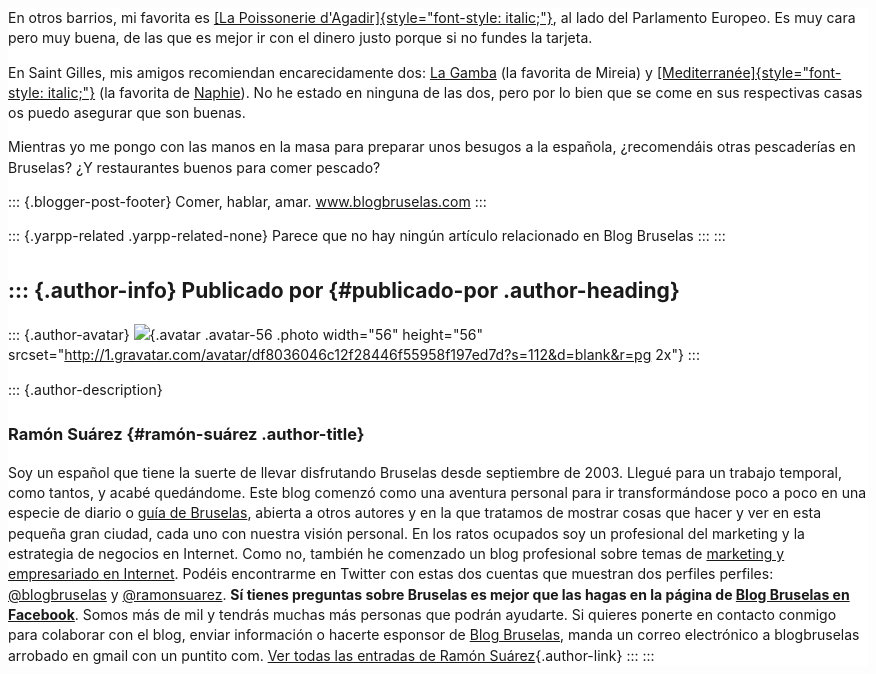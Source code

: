 En otros barrios, mi favorita es [[La Poissonerie
d'Agadir]{style="font-style: italic;"}](http://pagesdor.truvo.be/detailssearch.ds?detailsListingId=fr_BE_YP_FREE_78573_0000_24630_6310_00000),
al lado del Parlamento Europeo. Es muy cara pero muy buena, de las que
es mejor ir con el dinero justo porque si no fundes la tarjeta.

En Saint Gilles, mis amigos recomiendan encarecidamente dos: [La
Gamba](http://pagesdor.truvo.be/detailssearch.ds?detailsListingId=fr_BE_YP_FREE_7029640_0000_869844_6310_00000)
(la favorita de Mireia) y
[[Mediterranée]{style="font-style: italic;"}](http://pagesdor.truvo.be/detailssearch.ds?detailsListingId=fr_BE_YP_FREE_2560461_0000_465647_6310_00000)
(la favorita de
[Naphie](http://comerhablaramar.blogspot.com/2007/03/kergi-comida-africana-y-buen-rollo.html)).
No he estado en ninguna de las dos, pero por lo bien que se come en sus
respectivas casas os puedo asegurar que son buenas.

Mientras yo me pongo con las manos en la masa para preparar unos besugos
a la española, ¿recomendáis otras pescaderías en Bruselas? ¿Y
restaurantes buenos para comer pescado?

::: {.blogger-post-footer}
Comer, hablar, amar. www.blogbruselas.com
:::

::: {.yarpp-related .yarpp-related-none}
Parece que no hay ningún artículo relacionado en Blog Bruselas
:::
:::

::: {.author-info}
Publicado por {#publicado-por .author-heading}
-------------

::: {.author-avatar}
![](http://1.gravatar.com/avatar/df8036046c12f28446f55958f197ed7d?s=56&d=blank&r=pg){.avatar
.avatar-56 .photo width="56" height="56"
srcset="http://1.gravatar.com/avatar/df8036046c12f28446f55958f197ed7d?s=112&d=blank&r=pg 2x"}
:::

::: {.author-description}
### Ramón Suárez {#ramón-suárez .author-title}

Soy un español que tiene la suerte de llevar disfrutando Bruselas desde
septiembre de 2003. Llegué para un trabajo temporal, como tantos, y
acabé quedándome. Este blog comenzó como una aventura personal para ir
transformándose poco a poco en una especie de diario o [guía de
Bruselas](../../../../../index.html), abierta a otros autores y en la
que tratamos de mostrar cosas que hacer y ver en esta pequeña gran
ciudad, cada uno con nuestra visión personal. En los ratos ocupados soy
un profesional del marketing y la estrategia de negocios en Internet.
Como no, también he comenzado un blog profesional sobre temas de
[marketing y empresariado en Internet](http://ramonsuarez.com). Podéis
encontrarme en Twitter con estas dos cuentas que muestran dos perfiles
perfiles: [\@blogbruselas](http://twitter.com/blogbruselas) y
[\@ramonsuarez](http://twitter.com/ramonsuarez). **Sí tienes preguntas
sobre Bruselas es mejor que las hagas en la página de [Blog Bruselas en
Facebook](http://www.facebook.com/blogbruselas)**. Somos más de mil y
tendrás muchas más personas que podrán ayudarte. Si quieres ponerte en
contacto conmigo para colaborar con el blog, enviar información o
hacerte esponsor de [Blog Bruselas](../../../../../index.html), manda un
correo electrónico a blogbruselas arrobado en gmail con un puntito com.
[Ver todas las entradas de Ramón
Suárez](../../../../2010/04/30/index.html?author=2){.author-link}
:::
:::